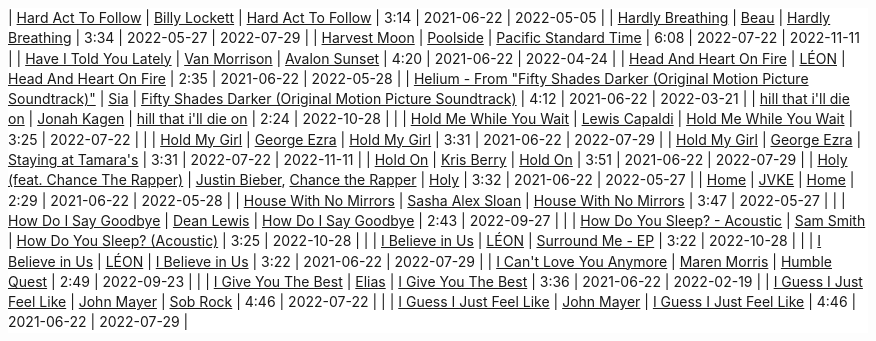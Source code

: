 | [Hard Act To Follow](https://open.spotify.com/track/6IKoE1DlvzdGfzUS9QQaVP) | [Billy Lockett](https://open.spotify.com/artist/2lKeiALM1T2TZrOiTYlLNA) | [Hard Act To Follow](https://open.spotify.com/album/0QbOUPiNJAU4h1tGnxfvnh) | 3:14 | 2021-06-22 | 2022-05-05 |
| [Hardly Breathing](https://open.spotify.com/track/0TVDje51jl4Ty6hnXUDmjd) | [Beau](https://open.spotify.com/artist/2Mm2NXLhda25RQLyaZyUJU) | [Hardly Breathing](https://open.spotify.com/album/5J7VkA9IvKb19YRjWq43Q1) | 3:34 | 2022-05-27 | 2022-07-29 |
| [Harvest Moon](https://open.spotify.com/track/35U4PXL3W3XIkAjEUdhr36) | [Poolside](https://open.spotify.com/artist/5szdY7KaSi7epwyffrbV8c) | [Pacific Standard Time](https://open.spotify.com/album/0H8umic35SHzLg26lL1ld9) | 6:08 | 2022-07-22 | 2022-11-11 |
| [Have I Told You Lately](https://open.spotify.com/track/1VsGYaCBFjCVudtX9IGqDg) | [Van Morrison](https://open.spotify.com/artist/44NX2ffIYHr6D4n7RaZF7A) | [Avalon Sunset](https://open.spotify.com/album/2vE3SSFPxYt7jRu93j6rsi) | 4:20 | 2021-06-22 | 2022-04-24 |
| [Head And Heart On Fire](https://open.spotify.com/track/4rqe64hyIfoMfiBcvVZqfT) | [LÉON](https://open.spotify.com/artist/4SqTiwOEdYrNayaGMkc7ia) | [Head And Heart On Fire](https://open.spotify.com/album/5BVGCXvrNere2MrR5QbWVK) | 2:35 | 2021-06-22 | 2022-05-28 |
| [Helium \- From "Fifty Shades Darker \(Original Motion Picture Soundtrack\)"](https://open.spotify.com/track/5fc6rQgAKiLutfUYWQ6QnJ) | [Sia](https://open.spotify.com/artist/5WUlDfRSoLAfcVSX1WnrxN) | [Fifty Shades Darker \(Original Motion Picture Soundtrack\)](https://open.spotify.com/album/4RPo8gaqAbJksSE8JOIVLF) | 4:12 | 2021-06-22 | 2022-03-21 |
| [hill that i'll die on](https://open.spotify.com/track/7sQffRumg8cOOnEZ0LSPMo) | [Jonah Kagen](https://open.spotify.com/artist/5KsRA81UaMVKvLNiwDySfp) | [hill that i'll die on](https://open.spotify.com/album/7GvvjRTMJ3ODSDqR6YiwrM) | 2:24 | 2022-10-28 |  |
| [Hold Me While You Wait](https://open.spotify.com/track/6700Z4Izi8EbB6JNthU6Ma) | [Lewis Capaldi](https://open.spotify.com/artist/4GNC7GD6oZMSxPGyXy4MNB) | [Hold Me While You Wait](https://open.spotify.com/album/1yDDPX98edTDjG5hFqY2xL) | 3:25 | 2022-07-22 |  |
| [Hold My Girl](https://open.spotify.com/track/1kjrgWG47wJgVqvQOvyb7C) | [George Ezra](https://open.spotify.com/artist/2ysnwxxNtSgbb9t1m2Ur4j) | [Hold My Girl](https://open.spotify.com/album/6cYPeMZiYaFOyHEoXglH7m) | 3:31 | 2021-06-22 | 2022-07-29 |
| [Hold My Girl](https://open.spotify.com/track/42bbDWZ8WmXTH7PkYAlGLu) | [George Ezra](https://open.spotify.com/artist/2ysnwxxNtSgbb9t1m2Ur4j) | [Staying at Tamara's](https://open.spotify.com/album/2NaulYO6lGXTyIzWTJvRJj) | 3:31 | 2022-07-22 | 2022-11-11 |
| [Hold On](https://open.spotify.com/track/2dAPIql12y8hpWzsTC2ms2) | [Kris Berry](https://open.spotify.com/artist/0IIPgITtEO4JJfipw57KGv) | [Hold On](https://open.spotify.com/album/7obZKo62kgM8zA0QEXMcgo) | 3:51 | 2021-06-22 | 2022-07-29 |
| [Holy \(feat\. Chance The Rapper\)](https://open.spotify.com/track/5u1n1kITHCxxp8twBcZxWy) | [Justin Bieber](https://open.spotify.com/artist/1uNFoZAHBGtllmzznpCI3s), [Chance the Rapper](https://open.spotify.com/artist/1anyVhU62p31KFi8MEzkbf) | [Holy](https://open.spotify.com/album/4hR7jjsPvRwwcHx8ntJSQS) | 3:32 | 2021-06-22 | 2022-05-27 |
| [Home](https://open.spotify.com/track/7F5hhaayrqMjBz0cykBSQn) | [JVKE](https://open.spotify.com/artist/164Uj4eKjl6zTBKfJLFKKK) | [Home](https://open.spotify.com/album/7FDhk932YsB1sRp3JV4NAY) | 2:29 | 2021-06-22 | 2022-05-28 |
| [House With No Mirrors](https://open.spotify.com/track/55vsJO4tLZQ37qzD5QUOmh) | [Sasha Alex Sloan](https://open.spotify.com/artist/4xnihxcoXWK3UqryOSnbw5) | [House With No Mirrors](https://open.spotify.com/album/0hLO1xWbUmh7jkQ5dSn8yj) | 3:47 | 2022-05-27 |  |
| [How Do I Say Goodbye](https://open.spotify.com/track/5hnGrTBaEsdukpDF6aZg8a) | [Dean Lewis](https://open.spotify.com/artist/3QSQFmccmX81fWCUSPTS7y) | [How Do I Say Goodbye](https://open.spotify.com/album/3cptxwPFf3Ioj7I3AVX3mp) | 2:43 | 2022-09-27 |  |
| [How Do You Sleep? \- Acoustic](https://open.spotify.com/track/2ZgUlizmH0VmOJzUwDchAf) | [Sam Smith](https://open.spotify.com/artist/2wY79sveU1sp5g7SokKOiI) | [How Do You Sleep? \(Acoustic\)](https://open.spotify.com/album/0RR2uPlGQKAYXJIXgYNJKE) | 3:25 | 2022-10-28 |  |
| [I Believe in Us](https://open.spotify.com/track/59JtQ8mThUAnRGValaExhc) | [LÉON](https://open.spotify.com/artist/4SqTiwOEdYrNayaGMkc7ia) | [Surround Me \- EP](https://open.spotify.com/album/3m61NACPLHynQ8JHZpPXd4) | 3:22 | 2022-10-28 |  |
| [I Believe in Us](https://open.spotify.com/track/5ZT5UB1SNVMkfYiTvnliz4) | [LÉON](https://open.spotify.com/artist/4SqTiwOEdYrNayaGMkc7ia) | [I Believe in Us](https://open.spotify.com/album/1ilm51Vj9GmHghmlYQANOf) | 3:22 | 2021-06-22 | 2022-07-29 |
| [I Can't Love You Anymore](https://open.spotify.com/track/4tKtMWS8LZRvWhzuHKRIdr) | [Maren Morris](https://open.spotify.com/artist/6WY7D3jk8zTrHtmkqqo5GI) | [Humble Quest](https://open.spotify.com/album/3BEDHGAd2zJh5dUL4dbmiw) | 2:49 | 2022-09-23 |  |
| [I Give You The Best](https://open.spotify.com/track/22RSxuePk8ZGWbjLFqXlwC) | [Elias](https://open.spotify.com/artist/0UCLbPGOhtnYf29U7qbfLf) | [I Give You The Best](https://open.spotify.com/album/6Qqy2rTKHoGwEO4N2m0fE6) | 3:36 | 2021-06-22 | 2022-02-19 |
| [I Guess I Just Feel Like](https://open.spotify.com/track/4Im6GRj17qa7NW76OsJh1s) | [John Mayer](https://open.spotify.com/artist/0hEurMDQu99nJRq8pTxO14) | [Sob Rock](https://open.spotify.com/album/2JmfwvRDitJlTUoLCkp61z) | 4:46 | 2022-07-22 |  |
| [I Guess I Just Feel Like](https://open.spotify.com/track/1HNywa8Bk0TmzRwQrzhtPo) | [John Mayer](https://open.spotify.com/artist/0hEurMDQu99nJRq8pTxO14) | [I Guess I Just Feel Like](https://open.spotify.com/album/35Kv9CZURVdrejZ5jsL8Xn) | 4:46 | 2021-06-22 | 2022-07-29 |